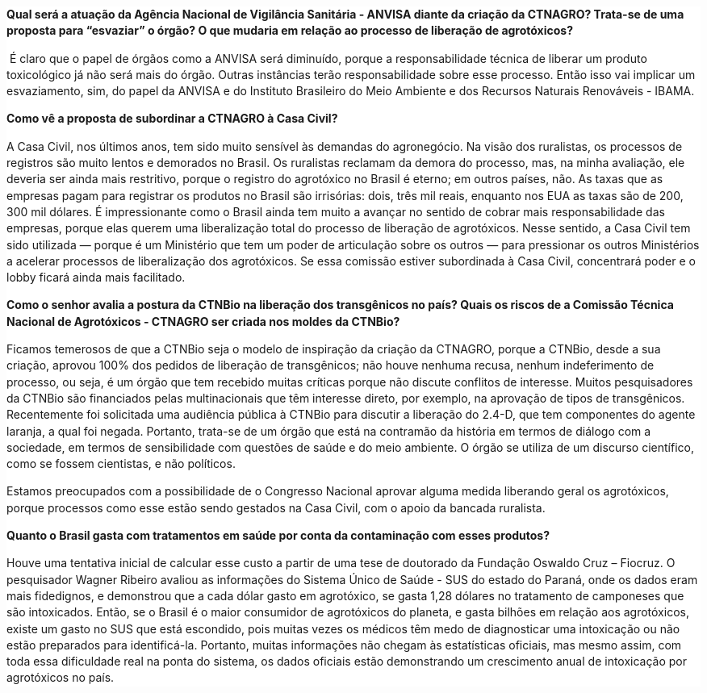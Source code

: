 
**Qual será a atuação da Agência Nacional de Vigilância Sanitária - ANVISA diante da criação da CTNAGRO? Trata-se de uma proposta para “esvaziar” o órgão? O que mudaria em relação ao processo de liberação de agrotóxicos?**

 É claro que o papel de órgãos como a ANVISA será diminuído, porque a responsabilidade técnica de liberar um produto toxicológico já não será mais do órgão. Outras instâncias terão responsabilidade sobre esse processo. Então isso vai implicar um esvaziamento, sim, do papel da ANVISA e do Instituto Brasileiro do Meio Ambiente e dos Recursos Naturais Renováveis - IBAMA.


**Como vê a proposta de subordinar a CTNAGRO à Casa Civil?**

A Casa Civil, nos últimos anos, tem sido muito sensível às demandas do agronegócio. Na visão dos ruralistas, os processos de registros são muito lentos e demorados no Brasil. Os ruralistas reclamam da demora do processo, mas, na minha avaliação, ele deveria ser ainda mais restritivo, porque o registro do agrotóxico no Brasil é eterno; em outros países, não.
As taxas que as empresas pagam para registrar os produtos no Brasil são irrisórias: dois, três mil reais, enquanto nos EUA as taxas são de 200, 300 mil dólares. É impressionante como o Brasil ainda tem muito a avançar no sentido de cobrar mais responsabilidade das empresas, porque elas querem uma liberalização total do processo de liberação de agrotóxicos. Nesse sentido, a Casa Civil tem sido utilizada — porque é um Ministério que tem um poder de articulação sobre os outros — para pressionar os outros Ministérios a acelerar processos de liberalização dos agrotóxicos. Se essa comissão estiver subordinada à Casa Civil, concentrará poder e o lobby ficará ainda mais facilitado.


**Como o senhor avalia a postura da CTNBio na liberação dos transgênicos no país? Quais os riscos de a Comissão Técnica Nacional de Agrotóxicos - CTNAGRO ser criada nos moldes da CTNBio?**

Ficamos temerosos de que a CTNBio seja o modelo de inspiração da criação da CTNAGRO, porque a CTNBio, desde a sua criação, aprovou 100% dos pedidos de liberação de transgênicos; não houve nenhuma recusa, nenhum indeferimento de processo, ou seja, é um órgão que tem recebido muitas críticas porque não discute conflitos de interesse.
Muitos pesquisadores da CTNBio são financiados pelas multinacionais que têm interesse direto, por exemplo, na aprovação de tipos de transgênicos. Recentemente foi solicitada uma audiência pública à CTNBio para discutir a liberação do 2.4-D, que tem componentes do agente laranja, a qual foi negada. Portanto, trata-se de um órgão que está na contramão da história em termos de diálogo com a sociedade, em termos de sensibilidade com questões de saúde e do meio ambiente. O órgão se utiliza de um discurso científico, como se fossem cientistas, e não políticos.


Estamos preocupados com a possibilidade de o Congresso Nacional aprovar alguma medida liberando geral os agrotóxicos, porque processos como esse estão sendo gestados na Casa Civil, com o apoio da bancada ruralista.


**Quanto o Brasil gasta com tratamentos em saúde por conta da contaminação com esses produtos?**

Houve uma tentativa inicial de calcular esse custo a partir de uma tese de doutorado da Fundação Oswaldo Cruz – Fiocruz. O pesquisador Wagner Ribeiro avaliou as informações do Sistema Único de Saúde - SUS do estado do Paraná, onde os dados eram mais fidedignos, e demonstrou que a cada dólar gasto em agrotóxico, se gasta 1,28 dólares no tratamento de camponeses que são intoxicados.
Então, se o Brasil é o maior consumidor de agrotóxicos do planeta, e gasta bilhões em relação aos agrotóxicos, existe um gasto no SUS que está escondido, pois muitas vezes os médicos têm medo de diagnosticar uma intoxicação ou não estão preparados para identificá-la. Portanto, muitas informações não chegam às estatísticas oficiais, mas mesmo assim, com toda essa dificuldade real na ponta do sistema, os dados oficiais estão demonstrando um crescimento anual de intoxicação por agrotóxicos no país.
